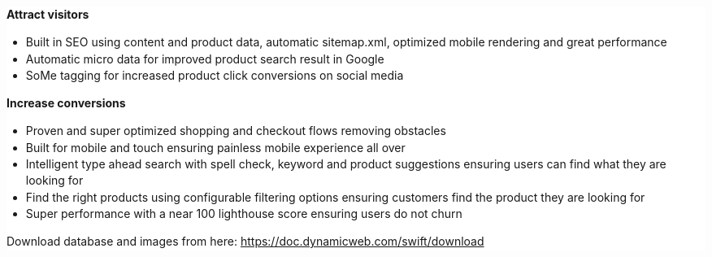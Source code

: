 **Attract visitors**

- Built in SEO using content and product data, automatic sitemap.xml, optimized mobile rendering and great performance
- Automatic micro data for improved product search result in Google
- SoMe tagging for increased product click conversions on social media

**Increase conversions**

- Proven and super optimized shopping and checkout flows removing obstacles
- Built for mobile and touch ensuring painless mobile experience all over
- Intelligent type ahead search with spell check, keyword and product suggestions ensuring users can find what they are looking for
- Find the right products using configurable filtering options ensuring customers find the product they are looking for
- Super performance with a near 100 lighthouse score ensuring users do not churn

Download database and images from here: https://doc.dynamicweb.com/swift/download
